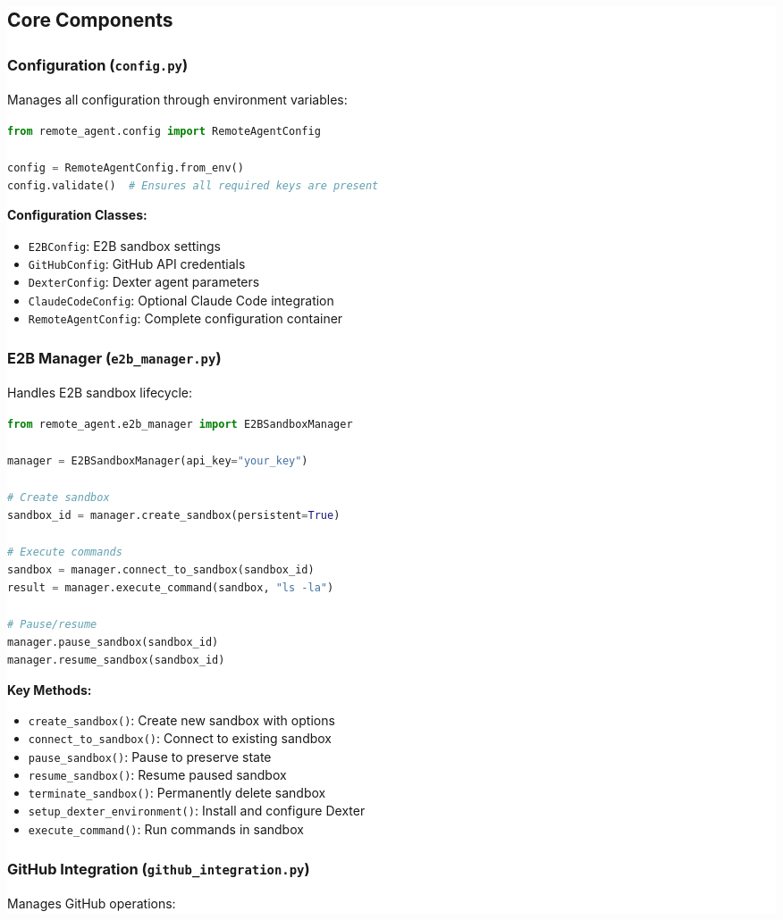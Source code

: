 ## Core Components

### Configuration (`config.py`)

Manages all configuration through environment variables:

```python
from remote_agent.config import RemoteAgentConfig

config = RemoteAgentConfig.from_env()
config.validate()  # Ensures all required keys are present
```

**Configuration Classes:**
- `E2BConfig`: E2B sandbox settings
- `GitHubConfig`: GitHub API credentials
- `DexterConfig`: Dexter agent parameters
- `ClaudeCodeConfig`: Optional Claude Code integration
- `RemoteAgentConfig`: Complete configuration container

### E2B Manager (`e2b_manager.py`)

Handles E2B sandbox lifecycle:

```python
from remote_agent.e2b_manager import E2BSandboxManager

manager = E2BSandboxManager(api_key="your_key")

# Create sandbox
sandbox_id = manager.create_sandbox(persistent=True)

# Execute commands
sandbox = manager.connect_to_sandbox(sandbox_id)
result = manager.execute_command(sandbox, "ls -la")

# Pause/resume
manager.pause_sandbox(sandbox_id)
manager.resume_sandbox(sandbox_id)
```

**Key Methods:**
- `create_sandbox()`: Create new sandbox with options
- `connect_to_sandbox()`: Connect to existing sandbox
- `pause_sandbox()`: Pause to preserve state
- `resume_sandbox()`: Resume paused sandbox
- `terminate_sandbox()`: Permanently delete sandbox
- `setup_dexter_environment()`: Install and configure Dexter
- `execute_command()`: Run commands in sandbox

### GitHub Integration (`github_integration.py`)

Manages GitHub operations:
